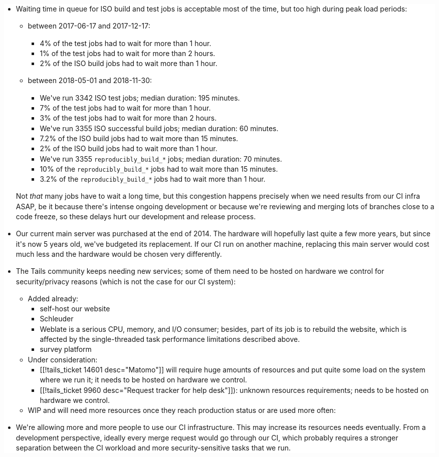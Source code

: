  * Waiting time in queue for ISO build and test jobs is acceptable
   most of the time, but too high during peak load periods:

   - between 2017-06-17 and 2017-12-17:
     - 4% of the test jobs had to wait for more than 1 hour.
     - 1% of the test jobs had to wait for more than 2 hours.
     - 2% of the ISO build jobs had to wait more than 1 hour.

   - between 2018-05-01 and 2018-11-30:
     - We've run 3342 ISO test jobs; median duration: 195 minutes.
     - 7% of the test jobs had to wait for more than 1 hour.
     - 3% of the test jobs had to wait for more than 2 hours.
     - We've run 3355 ISO successful build jobs; median duration: 60 minutes.
     - 7.2% of the ISO build jobs had to wait more than 15 minutes.
     - 2% of the ISO build jobs had to wait more than 1 hour.
     - We've run 3355 `reproducibly_build_*` jobs; median duration: 70 minutes.
     - 10% of the `reproducibly_build_*` jobs had to wait more than 15 minutes.
     - 3.2% of the `reproducibly_build_*` jobs had to wait more than 1 hour.

   Not _that_ many jobs have to wait a long time, but this congestion happens
   precisely when we need results from our CI infra ASAP, be it
   because there's intense ongoing development or because we're
   reviewing and merging lots of branches close to a code freeze, so
   these delays hurt our development and release process.

 * Our current main server was purchased at the end of 2014. The hardware will
   hopefully last quite a few more years, but since it's now 5 years old, we've
   budgeted its replacement. If our CI run on another machine, replacing this
   main server would cost much less and the hardware would be chosen very
   differently.

 * The Tails community keeps needing new services; some of them need
   to be hosted on hardware we control for security/privacy reasons
   (which is not the case for our CI system):
   - Added already:
     - self-host our website
     - Schleuder
     - Weblate is a serious CPU, memory, and I/O consumer; besides, part of its
       job is to rebuild the website, which is affected by the single-threaded
       task performance limitations described above.
     - survey platform
   - Under consideration:
     - [[!tails_ticket 14601 desc="Matomo"]] will require huge amounts
       of resources and put quite some load on the system where we run
       it; it needs to be hosted on hardware we control.
     - [[!tails_ticket 9960 desc="Request tracker for help desk"]]):
       unknown resources requirements; needs to be hosted on hardware
       we control.
   - WIP and will need more resources once they reach production
     status or are used more often:

 * We're allowing more and more people to use our CI infrastructure. This may
   increase its resources needs eventually. From a development perspective,
   ideally every merge request would go through our CI, which probably
   requires a stronger separation between the CI workload and more
   security-sensitive tasks that we run.
